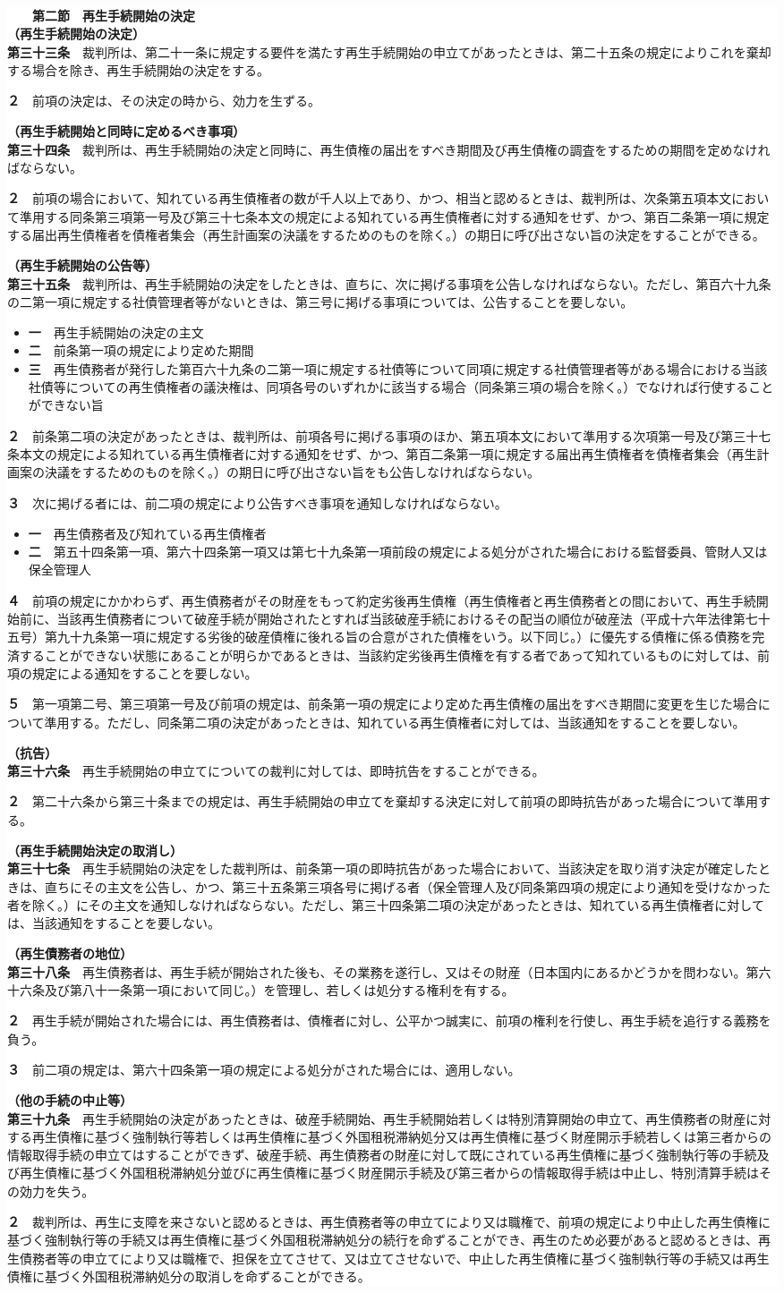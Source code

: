 &emsp;&emsp;**第二節　再生手続開始の決定**  
**（再生手続開始の決定）**  
**第三十三条**　裁判所は、第二十一条に規定する要件を満たす再生手続開始の申立てがあったときは、第二十五条の規定によりこれを棄却する場合を除き、再生手続開始の決定をする。  
  
**２**　前項の決定は、その決定の時から、効力を生ずる。  
  
**（再生手続開始と同時に定めるべき事項）**  
**第三十四条**　裁判所は、再生手続開始の決定と同時に、再生債権の届出をすべき期間及び再生債権の調査をするための期間を定めなければならない。  
  
**２**　前項の場合において、知れている再生債権者の数が千人以上であり、かつ、相当と認めるときは、裁判所は、次条第五項本文において準用する同条第三項第一号及び第三十七条本文の規定による知れている再生債権者に対する通知をせず、かつ、第百二条第一項に規定する届出再生債権者を債権者集会（再生計画案の決議をするためのものを除く。）の期日に呼び出さない旨の決定をすることができる。  
  
**（再生手続開始の公告等）**  
**第三十五条**　裁判所は、再生手続開始の決定をしたときは、直ちに、次に掲げる事項を公告しなければならない。ただし、第百六十九条の二第一項に規定する社債管理者等がないときは、第三号に掲げる事項については、公告することを要しない。  
* **一**　再生手続開始の決定の主文  
* **二**　前条第一項の規定により定めた期間  
* **三**　再生債務者が発行した第百六十九条の二第一項に規定する社債等について同項に規定する社債管理者等がある場合における当該社債等についての再生債権者の議決権は、同項各号のいずれかに該当する場合（同条第三項の場合を除く。）でなければ行使することができない旨  
  
**２**　前条第二項の決定があったときは、裁判所は、前項各号に掲げる事項のほか、第五項本文において準用する次項第一号及び第三十七条本文の規定による知れている再生債権者に対する通知をせず、かつ、第百二条第一項に規定する届出再生債権者を債権者集会（再生計画案の決議をするためのものを除く。）の期日に呼び出さない旨をも公告しなければならない。  
  
**３**　次に掲げる者には、前二項の規定により公告すべき事項を通知しなければならない。  
* **一**　再生債務者及び知れている再生債権者  
* **二**　第五十四条第一項、第六十四条第一項又は第七十九条第一項前段の規定による処分がされた場合における監督委員、管財人又は保全管理人  
  
**４**　前項の規定にかかわらず、再生債務者がその財産をもって約定劣後再生債権（再生債権者と再生債務者との間において、再生手続開始前に、当該再生債務者について破産手続が開始されたとすれば当該破産手続におけるその配当の順位が破産法（平成十六年法律第七十五号）第九十九条第一項に規定する劣後的破産債権に後れる旨の合意がされた債権をいう。以下同じ。）に優先する債権に係る債務を完済することができない状態にあることが明らかであるときは、当該約定劣後再生債権を有する者であって知れているものに対しては、前項の規定による通知をすることを要しない。  
  
**５**　第一項第二号、第三項第一号及び前項の規定は、前条第一項の規定により定めた再生債権の届出をすべき期間に変更を生じた場合について準用する。ただし、同条第二項の決定があったときは、知れている再生債権者に対しては、当該通知をすることを要しない。  
  
**（抗告）**  
**第三十六条**　再生手続開始の申立てについての裁判に対しては、即時抗告をすることができる。  
  
**２**　第二十六条から第三十条までの規定は、再生手続開始の申立てを棄却する決定に対して前項の即時抗告があった場合について準用する。  
  
**（再生手続開始決定の取消し）**  
**第三十七条**　再生手続開始の決定をした裁判所は、前条第一項の即時抗告があった場合において、当該決定を取り消す決定が確定したときは、直ちにその主文を公告し、かつ、第三十五条第三項各号に掲げる者（保全管理人及び同条第四項の規定により通知を受けなかった者を除く。）にその主文を通知しなければならない。ただし、第三十四条第二項の決定があったときは、知れている再生債権者に対しては、当該通知をすることを要しない。  
  
**（再生債務者の地位）**  
**第三十八条**　再生債務者は、再生手続が開始された後も、その業務を遂行し、又はその財産（日本国内にあるかどうかを問わない。第六十六条及び第八十一条第一項において同じ。）を管理し、若しくは処分する権利を有する。  
  
**２**　再生手続が開始された場合には、再生債務者は、債権者に対し、公平かつ誠実に、前項の権利を行使し、再生手続を追行する義務を負う。  
  
**３**　前二項の規定は、第六十四条第一項の規定による処分がされた場合には、適用しない。  
  
**（他の手続の中止等）**  
**第三十九条**　再生手続開始の決定があったときは、破産手続開始、再生手続開始若しくは特別清算開始の申立て、再生債務者の財産に対する再生債権に基づく強制執行等若しくは再生債権に基づく外国租税滞納処分又は再生債権に基づく財産開示手続若しくは第三者からの情報取得手続の申立てはすることができず、破産手続、再生債務者の財産に対して既にされている再生債権に基づく強制執行等の手続及び再生債権に基づく外国租税滞納処分並びに再生債権に基づく財産開示手続及び第三者からの情報取得手続は中止し、特別清算手続はその効力を失う。  
  
**２**　裁判所は、再生に支障を来さないと認めるときは、再生債務者等の申立てにより又は職権で、前項の規定により中止した再生債権に基づく強制執行等の手続又は再生債権に基づく外国租税滞納処分の続行を命ずることができ、再生のため必要があると認めるときは、再生債務者等の申立てにより又は職権で、担保を立てさせて、又は立てさせないで、中止した再生債権に基づく強制執行等の手続又は再生債権に基づく外国租税滞納処分の取消しを命ずることができる。  
  